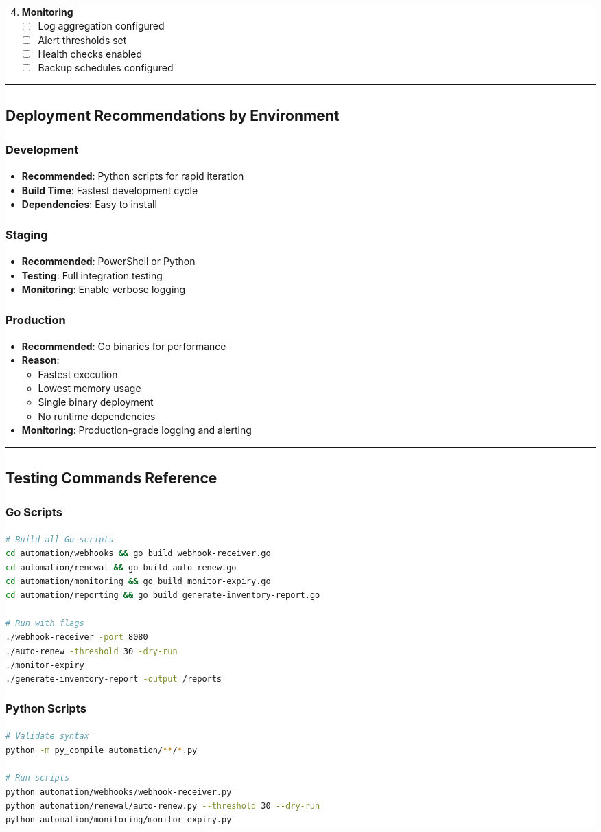 4. **Monitoring**
   - [ ] Log aggregation configured
   - [ ] Alert thresholds set
   - [ ] Health checks enabled
   - [ ] Backup schedules configured

---

## Deployment Recommendations by Environment

### Development
- **Recommended**: Python scripts for rapid iteration
- **Build Time**: Fastest development cycle
- **Dependencies**: Easy to install

### Staging
- **Recommended**: PowerShell or Python
- **Testing**: Full integration testing
- **Monitoring**: Enable verbose logging

### Production
- **Recommended**: Go binaries for performance
- **Reason**: 
  - Fastest execution
  - Lowest memory usage
  - Single binary deployment
  - No runtime dependencies
- **Monitoring**: Production-grade logging and alerting

---

## Testing Commands Reference

### Go Scripts
```bash
# Build all Go scripts
cd automation/webhooks && go build webhook-receiver.go
cd automation/renewal && go build auto-renew.go
cd automation/monitoring && go build monitor-expiry.go
cd automation/reporting && go build generate-inventory-report.go

# Run with flags
./webhook-receiver -port 8080
./auto-renew -threshold 30 -dry-run
./monitor-expiry
./generate-inventory-report -output /reports
```

### Python Scripts
```bash
# Validate syntax
python -m py_compile automation/**/*.py

# Run scripts
python automation/webhooks/webhook-receiver.py
python automation/renewal/auto-renew.py --threshold 30 --dry-run
python automation/monitoring/monitor-expiry.py
```
